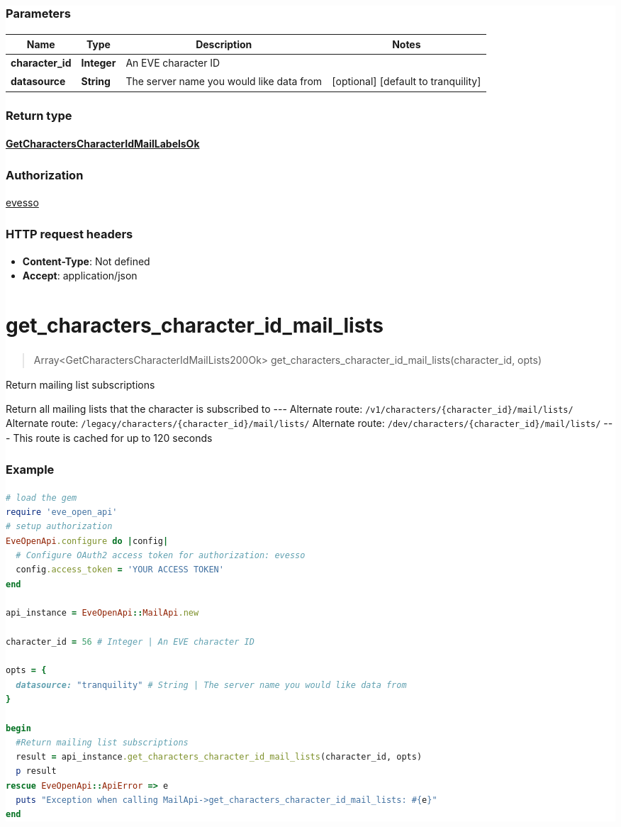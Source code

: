 ### Parameters

Name | Type | Description  | Notes
------------- | ------------- | ------------- | -------------
 **character_id** | **Integer**| An EVE character ID | 
 **datasource** | **String**| The server name you would like data from | [optional] [default to tranquility]

### Return type

[**GetCharactersCharacterIdMailLabelsOk**](GetCharactersCharacterIdMailLabelsOk.md)

### Authorization

[evesso](../README.md#evesso)

### HTTP request headers

 - **Content-Type**: Not defined
 - **Accept**: application/json



# **get_characters_character_id_mail_lists**
> Array&lt;GetCharactersCharacterIdMailLists200Ok&gt; get_characters_character_id_mail_lists(character_id, opts)

Return mailing list subscriptions

Return all mailing lists that the character is subscribed to   ---  Alternate route: `/v1/characters/{character_id}/mail/lists/`  Alternate route: `/legacy/characters/{character_id}/mail/lists/`  Alternate route: `/dev/characters/{character_id}/mail/lists/`   ---  This route is cached for up to 120 seconds

### Example
```ruby
# load the gem
require 'eve_open_api'
# setup authorization
EveOpenApi.configure do |config|
  # Configure OAuth2 access token for authorization: evesso
  config.access_token = 'YOUR ACCESS TOKEN'
end

api_instance = EveOpenApi::MailApi.new

character_id = 56 # Integer | An EVE character ID

opts = { 
  datasource: "tranquility" # String | The server name you would like data from
}

begin
  #Return mailing list subscriptions
  result = api_instance.get_characters_character_id_mail_lists(character_id, opts)
  p result
rescue EveOpenApi::ApiError => e
  puts "Exception when calling MailApi->get_characters_character_id_mail_lists: #{e}"
end
```
